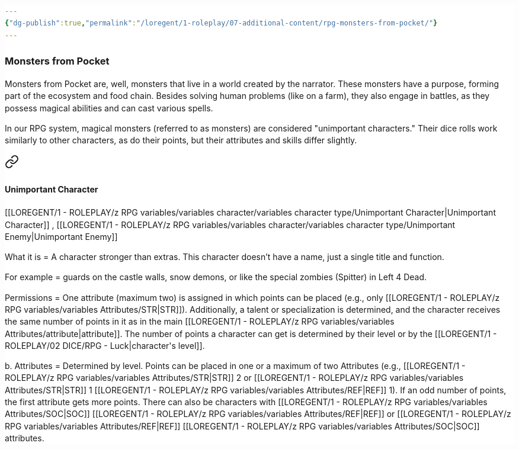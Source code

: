 ```yaml
---
{"dg-publish":true,"permalink":"/loregent/1-roleplay/07-additional-content/rpg-monsters-from-pocket/"}
---
```



### Monsters from Pocket

Monsters from Pocket are, well, monsters that live in a world created by the narrator. These monsters have a purpose, forming part of the ecosystem and food chain. Besides solving human problems (like on a farm), they also engage in battles, as they possess magical abilities and can cast various spells.

In our RPG system, magical monsters (referred to as monsters) are considered "unimportant characters." Their dice rolls work similarly to other characters, as do their points, but their attributes and skills differ slightly.


<div class="transclusion internal-embed is-loaded"><a class="markdown-embed-link" href="/loregent/1-roleplay/03-character/character-in-general/rpg-groups-of-characters/#unimportant-character" aria-label="Open link"><svg xmlns="http://www.w3.org/2000/svg" width="24" height="24" viewBox="0 0 24 24" fill="none" stroke="currentColor" stroke-width="2" stroke-linecap="round" stroke-linejoin="round" class="svg-icon lucide-link"><path d="M10 13a5 5 0 0 0 7.54.54l3-3a5 5 0 0 0-7.07-7.07l-1.72 1.71"></path><path d="M14 11a5 5 0 0 0-7.54-.54l-3 3a5 5 0 0 0 7.07 7.07l1.71-1.71"></path></svg></a><div class="markdown-embed">



#### Unimportant Character

[[LOREGENT/1 - ROLEPLAY/z RPG variables/variables character/variables character type/Unimportant Character\|Unimportant Character]] , [[LOREGENT/1 - ROLEPLAY/z RPG variables/variables character/variables character type/Unimportant Enemy\|Unimportant Enemy]]

What it is = A character stronger than extras. This character doesn’t have a name, just a single title and function.

For example = guards on the castle walls, snow demons, or like the special zombies (Spitter) in Left 4 Dead.

Permissions = One attribute (maximum two) is assigned in which points can be placed (e.g., only [[LOREGENT/1 - ROLEPLAY/z RPG variables/variables Attributes/STR\|STR]]). Additionally, a talent or specialization is determined, and the character receives the same number of points in it as in the main [[LOREGENT/1 - ROLEPLAY/z RPG variables/variables Attributes/attribute\|attribute]]. The number of points a character can get is determined by their level or by the [[LOREGENT/1 - ROLEPLAY/02 DICE/RPG - Luck\|character's level]].

b. Attributes = Determined by level. Points can be placed in one or a maximum of two Attributes (e.g., [[LOREGENT/1 - ROLEPLAY/z RPG variables/variables Attributes/STR\|STR]] 2 or [[LOREGENT/1 - ROLEPLAY/z RPG variables/variables Attributes/STR\|STR]] 1 [[LOREGENT/1 - ROLEPLAY/z RPG variables/variables Attributes/REF\|REF]] 1). If an odd number of points, the first attribute gets more points. There can also be characters with [[LOREGENT/1 - ROLEPLAY/z RPG variables/variables Attributes/SOC\|SOC]] [[LOREGENT/1 - ROLEPLAY/z RPG variables/variables Attributes/REF\|REF]] or [[LOREGENT/1 - ROLEPLAY/z RPG variables/variables Attributes/REF\|REF]] [[LOREGENT/1 - ROLEPLAY/z RPG variables/variables Attributes/SOC\|SOC]] attributes.
